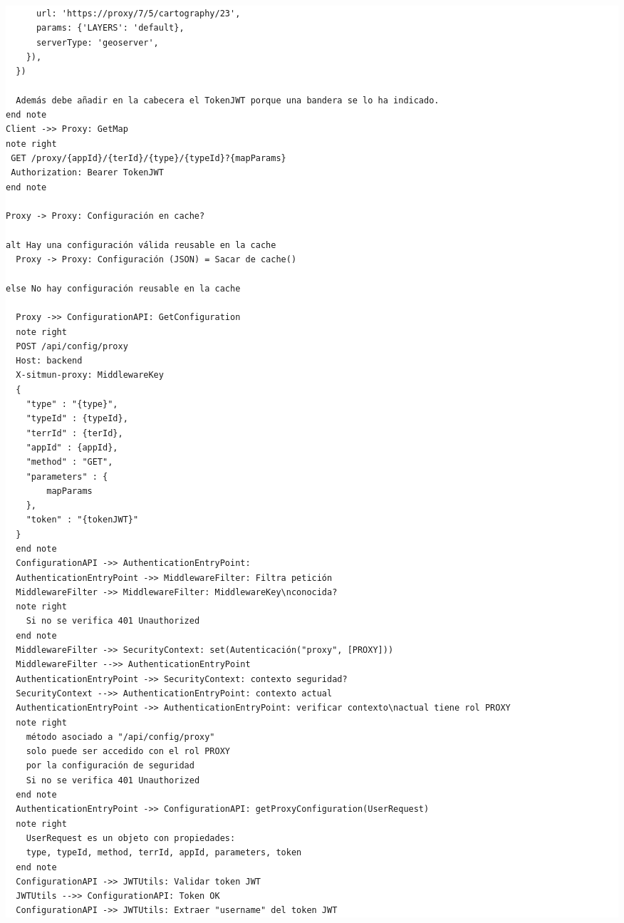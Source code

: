 ```plantuml
      url: 'https://proxy/7/5/cartography/23',
      params: {'LAYERS': 'default},
      serverType: 'geoserver',
    }),
  })
 
  Además debe añadir en la cabecera el TokenJWT porque una bandera se lo ha indicado. 
end note
Client ->> Proxy: GetMap
note right
 GET /proxy/{appId}/{terId}/{type}/{typeId}?{mapParams}
 Authorization: Bearer TokenJWT
end note

Proxy -> Proxy: Configuración en cache?

alt Hay una configuración válida reusable en la cache
  Proxy -> Proxy: Configuración (JSON) = Sacar de cache()

else No hay configuración reusable en la cache

  Proxy ->> ConfigurationAPI: GetConfiguration
  note right
  POST /api/config/proxy
  Host: backend
  X-sitmun-proxy: MiddlewareKey
  {
    "type" : "{type}",
    "typeId" : {typeId},
    "terrId" : {terId},
    "appId" : {appId},
    "method" : "GET",
    "parameters" : {
        mapParams
    },
    "token" : "{tokenJWT}"    
  }
  end note
  ConfigurationAPI ->> AuthenticationEntryPoint: 
  AuthenticationEntryPoint ->> MiddlewareFilter: Filtra petición
  MiddlewareFilter ->> MiddlewareFilter: MiddlewareKey\nconocida?
  note right
    Si no se verifica 401 Unauthorized
  end note
  MiddlewareFilter ->> SecurityContext: set(Autenticación("proxy", [PROXY]))
  MiddlewareFilter -->> AuthenticationEntryPoint
  AuthenticationEntryPoint ->> SecurityContext: contexto seguridad?
  SecurityContext -->> AuthenticationEntryPoint: contexto actual
  AuthenticationEntryPoint ->> AuthenticationEntryPoint: verificar contexto\nactual tiene rol PROXY
  note right
    método asociado a "/api/config/proxy" 
    solo puede ser accedido con el rol PROXY
    por la configuración de seguridad
    Si no se verifica 401 Unauthorized
  end note
  AuthenticationEntryPoint ->> ConfigurationAPI: getProxyConfiguration(UserRequest)
  note right
    UserRequest es un objeto con propiedades: 
    type, typeId, method, terrId, appId, parameters, token
  end note
  ConfigurationAPI ->> JWTUtils: Validar token JWT
  JWTUtils -->> ConfigurationAPI: Token OK
  ConfigurationAPI ->> JWTUtils: Extraer "username" del token JWT
```